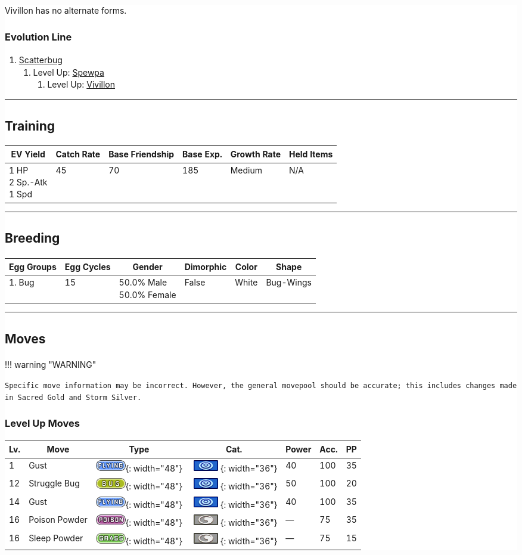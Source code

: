 Vivillon has no alternate forms.

### Evolution Line

1. [Scatterbug](scatterbug.md/)
    1. Level Up: [Spewpa](spewpa.md/)
        1. Level Up: [Vivillon](vivillon.md/)





---

## Training

| EV Yield | Catch Rate | Base Friendship | Base Exp. | Growth Rate | Held Items |
|----------|------------|-----------------|-----------|-------------|------------|
| 1 HP<br>2 Sp.-Atk<br>1 Spd | 45 | 70 | 185 | Medium | N/A |

---

## Breeding

| Egg Groups | Egg Cycles | Gender | Dimorphic | Color | Shape |
|------------|------------|--------|-----------|-------|-------|
| 1. Bug | 15 | 50.0% Male<br>50.0% Female | False | White | Bug-Wings |

---

## Moves

!!! warning "WARNING"

    Specific move information may be incorrect. However, the general movepool should be accurate; this includes changes made in Sacred Gold and Storm Silver.

### Level Up Moves

| Lv. | Move | Type | Cat. | Power | Acc. | PP |
| --- | --- | --- | --- | --- | --- | --- |
| 1 | <span class="tooltip" title="A gust of wind is whipped up by wings and launched at the target to inflict damage.">Gust</span> | ![flying](../assets/types/flying.png "Flying"){: width="48"} | ![special](../assets/move_category/special.png "Special"){: width="36"} | 40 | 100 | 35 |
| 12 | <span class="tooltip" title="While resisting, the user attacks the opposing Pokémon. This lowers the Sp. Atk stat of those hit.">Struggle Bug</span> | ![bug](../assets/types/bug.png "Bug"){: width="48"} | ![special](../assets/move_category/special.png "Special"){: width="36"} | 50 | 100 | 20 |
| 14 | <span class="tooltip" title="A gust of wind is whipped up by wings and launched at the target to inflict damage.">Gust</span> | ![flying](../assets/types/flying.png "Flying"){: width="48"} | ![special](../assets/move_category/special.png "Special"){: width="36"} | 40 | 100 | 35 |
| 16 | <span class="tooltip" title="The user scatters a cloud of poisonous dust on the target. This may also poison the target.">Poison Powder</span> | ![poison](../assets/types/poison.png "Poison"){: width="48"} | ![status](../assets/move_category/status.png "Status"){: width="36"} | — | 75 | 35 |
| 16 | <span class="tooltip" title="The user scatters a big cloud of sleep-inducing dust around the target.">Sleep Powder</span> | ![grass](../assets/types/grass.png "Grass"){: width="48"} | ![status](../assets/move_category/status.png "Status"){: width="36"} | — | 75 | 15 |